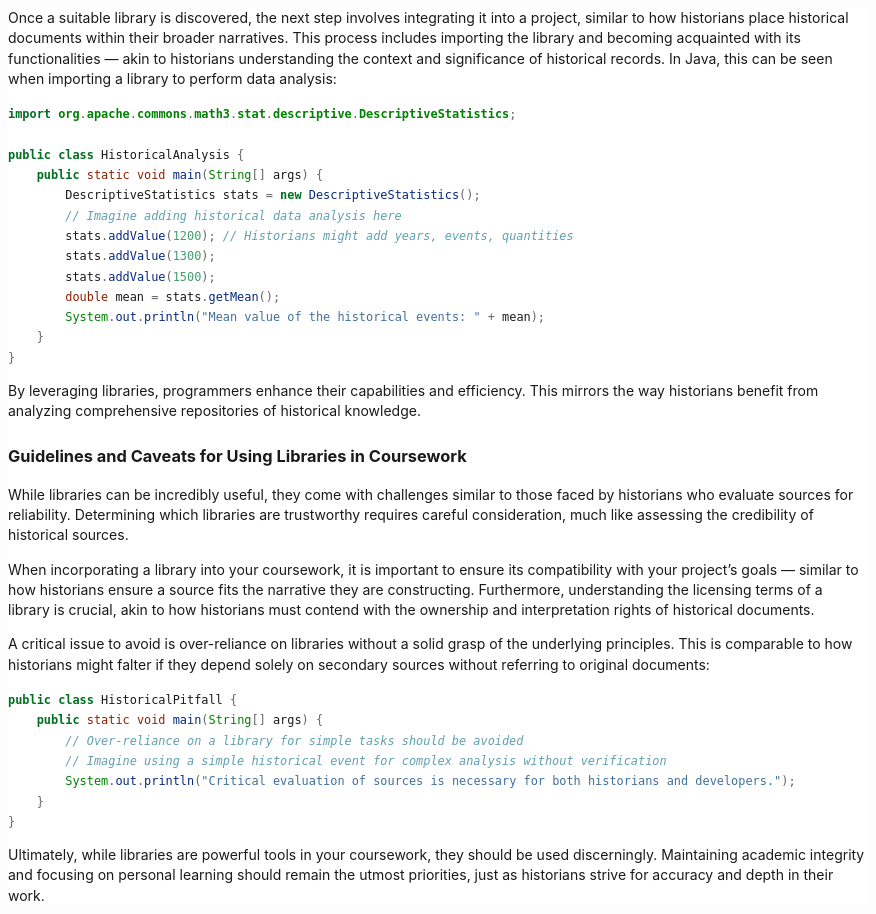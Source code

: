Once a suitable library is discovered, the next step involves integrating it into a project, similar to how historians place historical documents within their broader narratives. This process includes importing the library and becoming acquainted with its functionalities — akin to historians understanding the context and significance of historical records. In Java, this can be seen when importing a library to perform data analysis:

```java
import org.apache.commons.math3.stat.descriptive.DescriptiveStatistics;

public class HistoricalAnalysis {
    public static void main(String[] args) {
        DescriptiveStatistics stats = new DescriptiveStatistics();
        // Imagine adding historical data analysis here
        stats.addValue(1200); // Historians might add years, events, quantities
        stats.addValue(1300);
        stats.addValue(1500);
        double mean = stats.getMean();
        System.out.println("Mean value of the historical events: " + mean);
    }
}
```

By leveraging libraries, programmers enhance their capabilities and efficiency. This mirrors the way historians benefit from analyzing comprehensive repositories of historical knowledge.

### Guidelines and Caveats for Using Libraries in Coursework
While libraries can be incredibly useful, they come with challenges similar to those faced by historians who evaluate sources for reliability. Determining which libraries are trustworthy requires careful consideration, much like assessing the credibility of historical sources.

When incorporating a library into your coursework, it is important to ensure its compatibility with your project’s goals — similar to how historians ensure a source fits the narrative they are constructing. Furthermore, understanding the licensing terms of a library is crucial, akin to how historians must contend with the ownership and interpretation rights of historical documents.

A critical issue to avoid is over-reliance on libraries without a solid grasp of the underlying principles. This is comparable to how historians might falter if they depend solely on secondary sources without referring to original documents:

```java
public class HistoricalPitfall {
    public static void main(String[] args) {
        // Over-reliance on a library for simple tasks should be avoided
        // Imagine using a simple historical event for complex analysis without verification
        System.out.println("Critical evaluation of sources is necessary for both historians and developers.");
    }
}
```

Ultimately, while libraries are powerful tools in your coursework, they should be used discerningly. Maintaining academic integrity and focusing on personal learning should remain the utmost priorities, just as historians strive for accuracy and depth in their work.